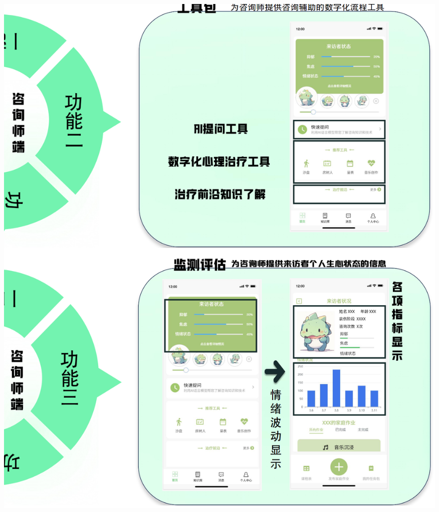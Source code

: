 ![image-20241220150246033](规划与梳理项目负责模块.assets/image-20241220150246033.png)

![image-20241220150304746](规划与梳理项目负责模块.assets/image-20241220150304746.png)
